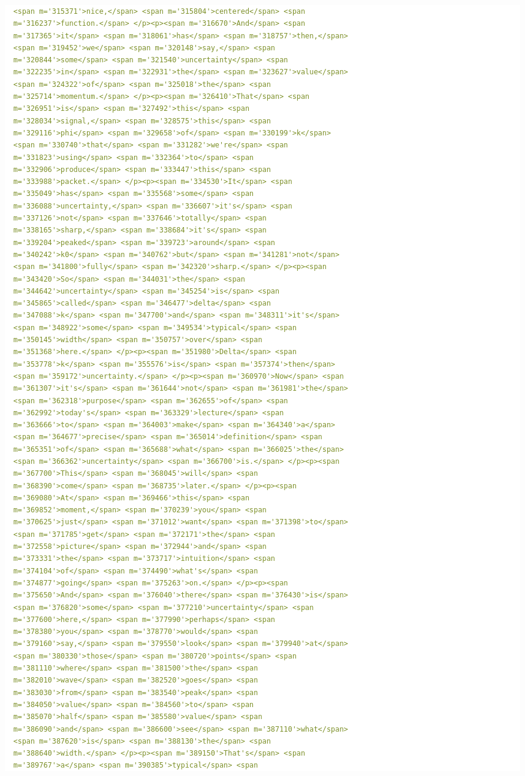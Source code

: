 ```yaml
  <span m='315371'>nice,</span> <span m='315804'>centered</span> <span
  m='316237'>function.</span> </p><p><span m='316670'>And</span> <span
  m='317365'>it</span> <span m='318061'>has</span> <span m='318757'>then,</span>
  <span m='319452'>we</span> <span m='320148'>say,</span> <span
  m='320844'>some</span> <span m='321540'>uncertainty</span> <span
  m='322235'>in</span> <span m='322931'>the</span> <span m='323627'>value</span>
  <span m='324322'>of</span> <span m='325018'>the</span> <span
  m='325714'>momentum.</span> </p><p><span m='326410'>That</span> <span
  m='326951'>is</span> <span m='327492'>this</span> <span
  m='328034'>signal,</span> <span m='328575'>this</span> <span
  m='329116'>phi</span> <span m='329658'>of</span> <span m='330199'>k</span>
  <span m='330740'>that</span> <span m='331282'>we're</span> <span
  m='331823'>using</span> <span m='332364'>to</span> <span
  m='332906'>produce</span> <span m='333447'>this</span> <span
  m='333988'>packet.</span> </p><p><span m='334530'>It</span> <span
  m='335049'>has</span> <span m='335568'>some</span> <span
  m='336088'>uncertainty,</span> <span m='336607'>it's</span> <span
  m='337126'>not</span> <span m='337646'>totally</span> <span
  m='338165'>sharp,</span> <span m='338684'>it's</span> <span
  m='339204'>peaked</span> <span m='339723'>around</span> <span
  m='340242'>k0</span> <span m='340762'>but</span> <span m='341281'>not</span>
  <span m='341800'>fully</span> <span m='342320'>sharp.</span> </p><p><span
  m='343420'>So</span> <span m='344031'>the</span> <span
  m='344642'>uncertainty</span> <span m='345254'>is</span> <span
  m='345865'>called</span> <span m='346477'>delta</span> <span
  m='347088'>k</span> <span m='347700'>and</span> <span m='348311'>it's</span>
  <span m='348922'>some</span> <span m='349534'>typical</span> <span
  m='350145'>width</span> <span m='350757'>over</span> <span
  m='351368'>here.</span> </p><p><span m='351980'>Delta</span> <span
  m='353778'>k</span> <span m='355576'>is</span> <span m='357374'>then</span>
  <span m='359172'>uncertainty.</span> </p><p><span m='360970'>Now</span> <span
  m='361307'>it's</span> <span m='361644'>not</span> <span m='361981'>the</span>
  <span m='362318'>purpose</span> <span m='362655'>of</span> <span
  m='362992'>today's</span> <span m='363329'>lecture</span> <span
  m='363666'>to</span> <span m='364003'>make</span> <span m='364340'>a</span>
  <span m='364677'>precise</span> <span m='365014'>definition</span> <span
  m='365351'>of</span> <span m='365688'>what</span> <span m='366025'>the</span>
  <span m='366362'>uncertainty</span> <span m='366700'>is.</span> </p><p><span
  m='367700'>This</span> <span m='368045'>will</span> <span
  m='368390'>come</span> <span m='368735'>later.</span> </p><p><span
  m='369080'>At</span> <span m='369466'>this</span> <span
  m='369852'>moment,</span> <span m='370239'>you</span> <span
  m='370625'>just</span> <span m='371012'>want</span> <span m='371398'>to</span>
  <span m='371785'>get</span> <span m='372171'>the</span> <span
  m='372558'>picture</span> <span m='372944'>and</span> <span
  m='373331'>the</span> <span m='373717'>intuition</span> <span
  m='374104'>of</span> <span m='374490'>what's</span> <span
  m='374877'>going</span> <span m='375263'>on.</span> </p><p><span
  m='375650'>And</span> <span m='376040'>there</span> <span m='376430'>is</span>
  <span m='376820'>some</span> <span m='377210'>uncertainty</span> <span
  m='377600'>here,</span> <span m='377990'>perhaps</span> <span
  m='378380'>you</span> <span m='378770'>would</span> <span
  m='379160'>say,</span> <span m='379550'>look</span> <span m='379940'>at</span>
  <span m='380330'>those</span> <span m='380720'>points</span> <span
  m='381110'>where</span> <span m='381500'>the</span> <span
  m='382010'>wave</span> <span m='382520'>goes</span> <span
  m='383030'>from</span> <span m='383540'>peak</span> <span
  m='384050'>value</span> <span m='384560'>to</span> <span
  m='385070'>half</span> <span m='385580'>value</span> <span
  m='386090'>and</span> <span m='386600'>see</span> <span m='387110'>what</span>
  <span m='387620'>is</span> <span m='388130'>the</span> <span
  m='388640'>width.</span> </p><p><span m='389150'>That's</span> <span
  m='389767'>a</span> <span m='390385'>typical</span> <span
```
